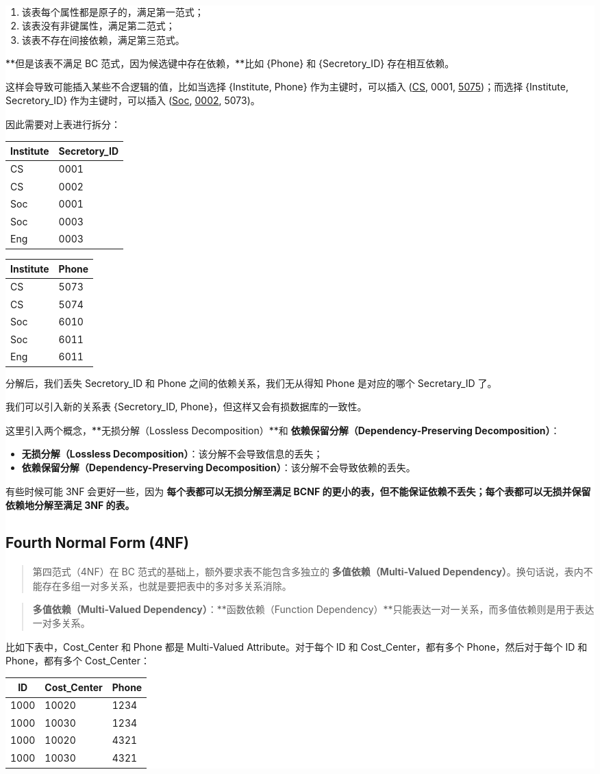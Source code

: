 1. 该表每个属性都是原子的，满足第一范式；
2. 该表没有非键属性，满足第二范式；
3. 该表不存在间接依赖，满足第三范式。

**但是该表不满足 BC 范式，因为候选键中存在依赖，**比如 {Phone} 和 {Secretory_ID} 存在相互依赖。

这样会导致可能插入某些不合逻辑的值，比如当选择 {Institute, Phone} 作为主键时，可以插入 (<u>CS</u>, 0001, <u>5075</u>)；而选择 {Institute, Secretory_ID} 作为主键时，可以插入 (<u>Soc</u>, <u>0002</u>, 5073)。

因此需要对上表进行拆分：

| Institute | Secretory_ID |
| --------- | ------------ |
| CS        | 0001         |
| CS        | 0002         |
| Soc       | 0001         |
| Soc       | 0003         |
| Eng       | 0003         |

| Institute | Phone |
| --------- | ----- |
| CS        | 5073  |
| CS        | 5074  |
| Soc       | 6010  |
| Soc       | 6011  |
| Eng       | 6011  |

分解后，我们丢失 Secretory_ID 和 Phone 之间的依赖关系，我们无从得知 Phone 是对应的哪个 Secretary_ID 了。

我们可以引入新的关系表 {Secretory_ID, Phone}，但这样又会有损数据库的一致性。

这里引入两个概念，**无损分解（Lossless Decomposition）**和 **依赖保留分解（Dependency-Preserving Decomposition）**：

- **无损分解（Lossless Decomposition）**：该分解不会导致信息的丢失；
- **依赖保留分解（Dependency-Preserving Decomposition）**：该分解不会导致依赖的丢失。

有些时候可能 3NF 会更好一些，因为 **每个表都可以无损分解至满足 BCNF 的更小的表，但不能保证依赖不丢失；每个表都可以无损并保留依赖地分解至满足 3NF 的表。**

## Fourth Normal Form (4NF)

> 第四范式（4NF）在 BC 范式的基础上，额外要求表不能包含多独立的 **多值依赖（Multi-Valued Dependency）**。换句话说，表内不能存在多组一对多关系，也就是要把表中的多对多关系消除。

> **多值依赖（Multi-Valued Dependency）**：**函数依赖（Function Dependency）**只能表达一对一关系，而多值依赖则是用于表达一对多关系。

比如下表中，Cost_Center 和 Phone 都是 Multi-Valued Attribute。对于每个 ID 和 Cost_Center，都有多个 Phone，然后对于每个 ID 和 Phone，都有多个 Cost_Center：

| ID   | Cost_Center | Phone |
| ---- | ----------- | ----- |
| 1000 | 10020       | 1234  |
| 1000 | 10030       | 1234  |
| 1000 | 10020       | 4321  |
| 1000 | 10030       | 4321  |
